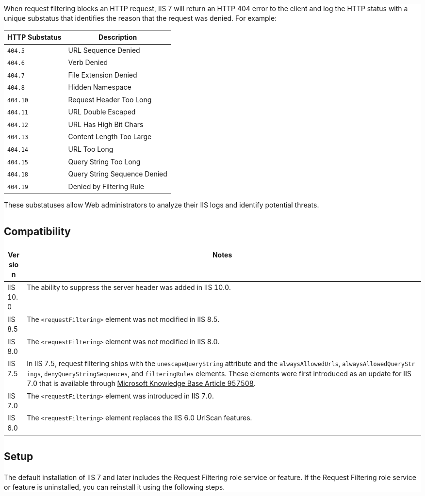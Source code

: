 When request filtering blocks an HTTP request, IIS 7 will return an HTTP 404 error to the client and log the HTTP status with a unique substatus that identifies the reason that the request was denied. For example:

| HTTP Substatus | Description |
| --- | --- |
| `404.5` | URL Sequence Denied |
| `404.6` | Verb Denied |
| `404.7` | File Extension Denied |
| `404.8` | Hidden Namespace |
| `404.10` | Request Header Too Long |
| `404.11` | URL Double Escaped |
| `404.12` | URL Has High Bit Chars |
| `404.13` | Content Length Too Large |
| `404.14` | URL Too Long |
| `404.15` | Query String Too Long |
| `404.18` | Query String Sequence Denied |
| `404.19` | Denied by Filtering Rule |

These substatuses allow Web administrators to analyze their IIS logs and identify potential threats.

<a id="002"></a>
## Compatibility

| Version | Notes |
| --- | --- |
| IIS 10.0 | The ability to suppress the server header was added in IIS 10.0. |
| IIS 8.5 | The `<requestFiltering>` element was not modified in IIS 8.5. |
| IIS 8.0 | The `<requestFiltering>` element was not modified in IIS 8.0. |
| IIS 7.5 | In IIS 7.5, request filtering ships with the `unescapeQueryString` attribute and the `alwaysAllowedUrls`, `alwaysAllowedQueryStrings`, `denyQueryStringSequences`, and `filteringRules` elements. These elements were first introduced as an update for IIS 7.0 that is available through [Microsoft Knowledge Base Article 957508](https://support.microsoft.com/kb/957508). |
| IIS 7.0 | The `<requestFiltering>` element was introduced in IIS 7.0. |
| IIS 6.0 | The `<requestFiltering>` element replaces the IIS 6.0 UrlScan features. |

<a id="003"></a>
## Setup

The default installation of IIS 7 and later includes the Request Filtering role service or feature. If the Request Filtering role service or feature is uninstalled, you can reinstall it using the following steps.
